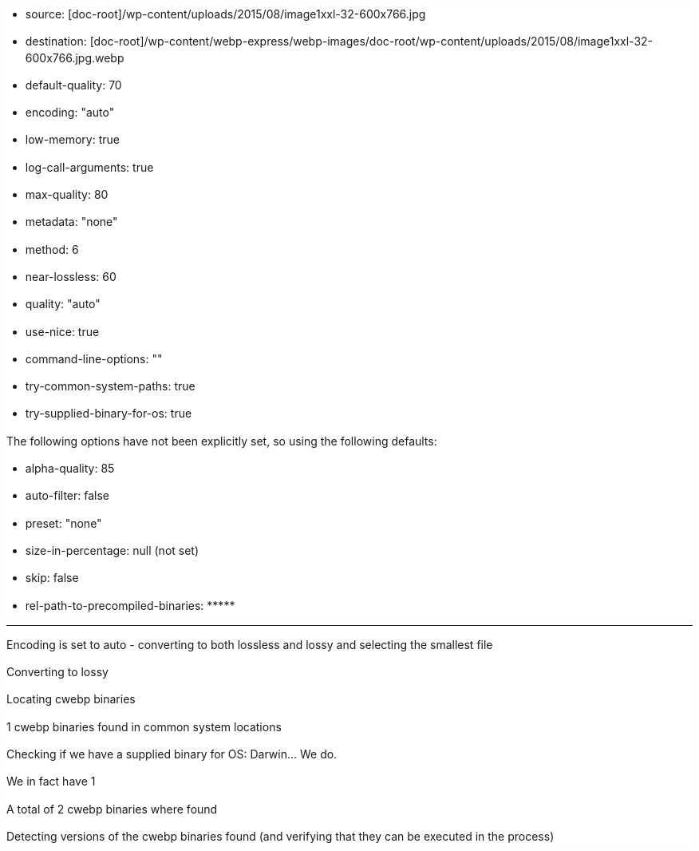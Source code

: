 - source: [doc-root]/wp-content/uploads/2015/08/image1xxl-32-600x766.jpg

- destination: [doc-root]/wp-content/webp-express/webp-images/doc-root/wp-content/uploads/2015/08/image1xxl-32-600x766.jpg.webp

- default-quality: 70

- encoding: "auto"

- low-memory: true

- log-call-arguments: true

- max-quality: 80

- metadata: "none"

- method: 6

- near-lossless: 60

- quality: "auto"

- use-nice: true

- command-line-options: ""

- try-common-system-paths: true

- try-supplied-binary-for-os: true


The following options have not been explicitly set, so using the following defaults:

- alpha-quality: 85

- auto-filter: false

- preset: "none"

- size-in-percentage: null (not set)

- skip: false

- rel-path-to-precompiled-binaries: *****

------------


Encoding is set to auto - converting to both lossless and lossy and selecting the smallest file


Converting to lossy

Locating cwebp binaries

1 cwebp binaries found in common system locations

Checking if we have a supplied binary for OS: Darwin... We do.

We in fact have 1

A total of 2 cwebp binaries where found

Detecting versions of the cwebp binaries found (and verifying that they can be executed in the process)
